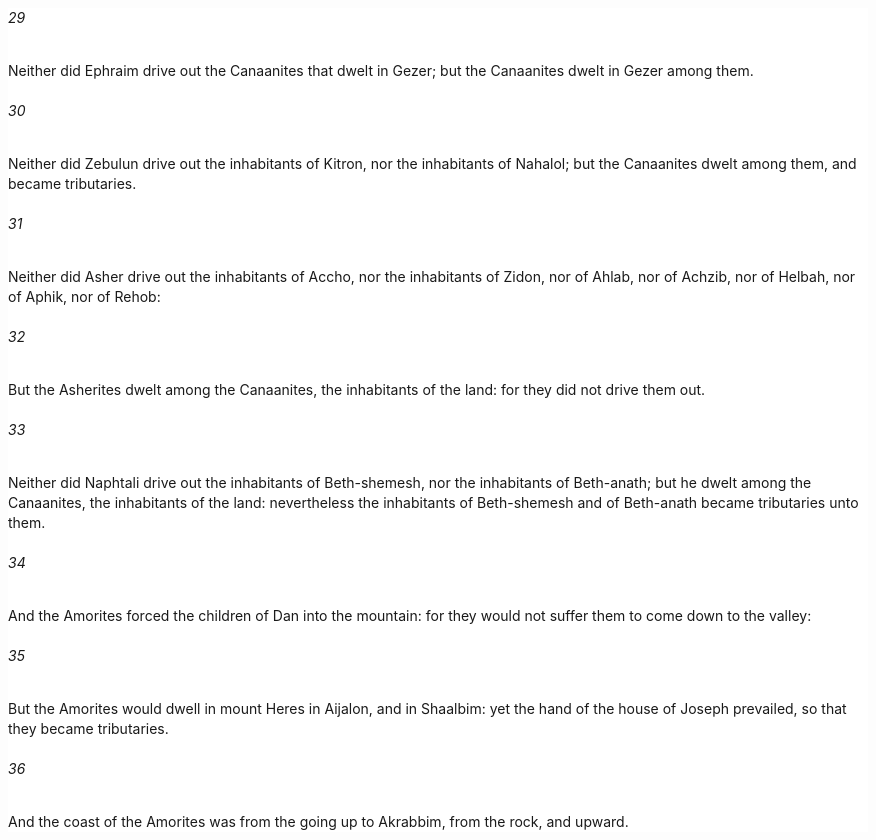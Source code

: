 ###### 29
Neither did Ephraim drive out the Canaanites that dwelt in Gezer; but the Canaanites dwelt in Gezer among them.

###### 30
Neither did Zebulun drive out the inhabitants of Kitron, nor the inhabitants of Nahalol; but the Canaanites dwelt among them, and became tributaries.

###### 31
Neither did Asher drive out the inhabitants of Accho, nor the inhabitants of Zidon, nor of Ahlab, nor of Achzib, nor of Helbah, nor of Aphik, nor of Rehob:

###### 32
But the Asherites dwelt among the Canaanites, the inhabitants of the land: for they did not drive them out.

###### 33
Neither did Naphtali drive out the inhabitants of Beth-shemesh, nor the inhabitants of Beth-anath; but he dwelt among the Canaanites, the inhabitants of the land: nevertheless the inhabitants of Beth-shemesh and of Beth-anath became tributaries unto them.

###### 34
And the Amorites forced the children of Dan into the mountain: for they would not suffer them to come down to the valley:

###### 35
But the Amorites would dwell in mount Heres in Aijalon, and in Shaalbim: yet the hand of the house of Joseph prevailed, so that they became tributaries.

###### 36
And the coast of the Amorites was from the going up to Akrabbim, from the rock, and upward.

